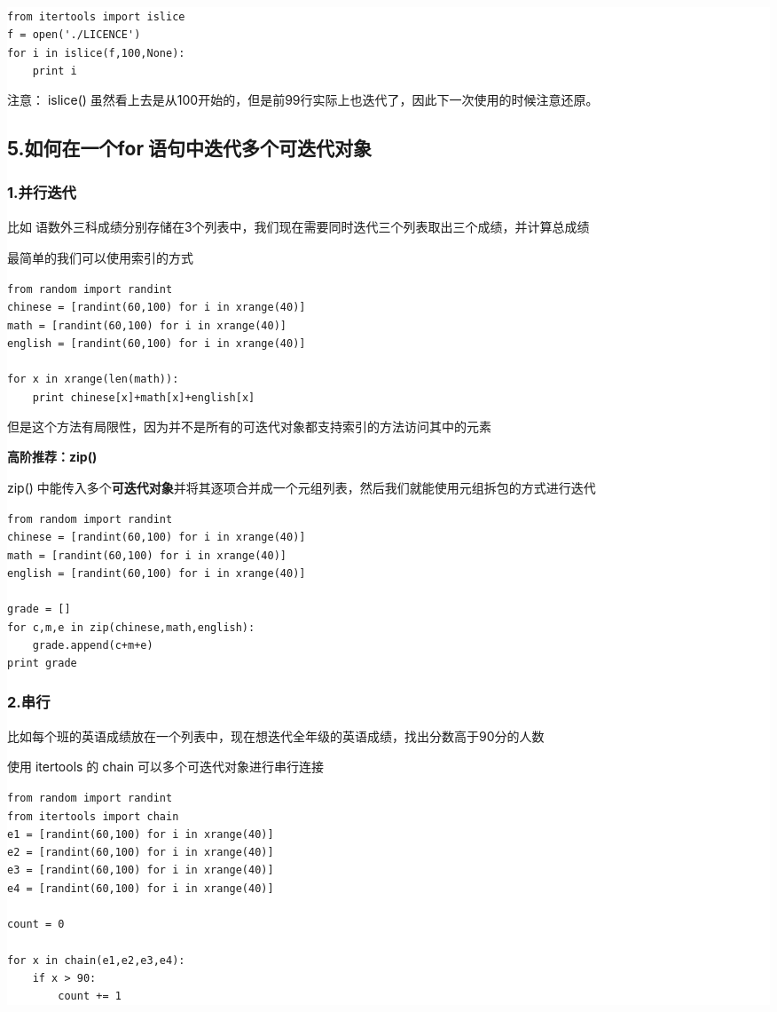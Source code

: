     from itertools import islice
    f = open('./LICENCE')
    for i in islice(f,100,None):
        print i

注意： islice() 虽然看上去是从100开始的，但是前99行实际上也迭代了，因此下一次使用的时候注意还原。

## **5.如何在一个for 语句中迭代多个可迭代对象**

### **1.并行迭代**

比如 语数外三科成绩分别存储在3个列表中，我们现在需要同时迭代三个列表取出三个成绩，并计算总成绩

最简单的我们可以使用索引的方式
    
    from random import randint
    chinese = [randint(60,100) for i in xrange(40)]
    math = [randint(60,100) for i in xrange(40)]
    english = [randint(60,100) for i in xrange(40)]
    
    for x in xrange(len(math)):
        print chinese[x]+math[x]+english[x]
        
但是这个方法有局限性，因为并不是所有的可迭代对象都支持索引的方法访问其中的元素

**高阶推荐：zip()**

zip() 中能传入多个**可迭代对象**并将其逐项合并成一个元组列表，然后我们就能使用元组拆包的方式进行迭代
    
    from random import randint
    chinese = [randint(60,100) for i in xrange(40)]
    math = [randint(60,100) for i in xrange(40)]
    english = [randint(60,100) for i in xrange(40)]
    
    grade = []
    for c,m,e in zip(chinese,math,english):
        grade.append(c+m+e)
    print grade

### **2.串行**

比如每个班的英语成绩放在一个列表中，现在想迭代全年级的英语成绩，找出分数高于90分的人数

使用 itertools 的 chain 可以多个可迭代对象进行串行连接

    from random import randint
    from itertools import chain
    e1 = [randint(60,100) for i in xrange(40)]
    e2 = [randint(60,100) for i in xrange(40)]
    e3 = [randint(60,100) for i in xrange(40)]
    e4 = [randint(60,100) for i in xrange(40)]
    
    count = 0
    
    for x in chain(e1,e2,e3,e4):
        if x > 90:
            count += 1
